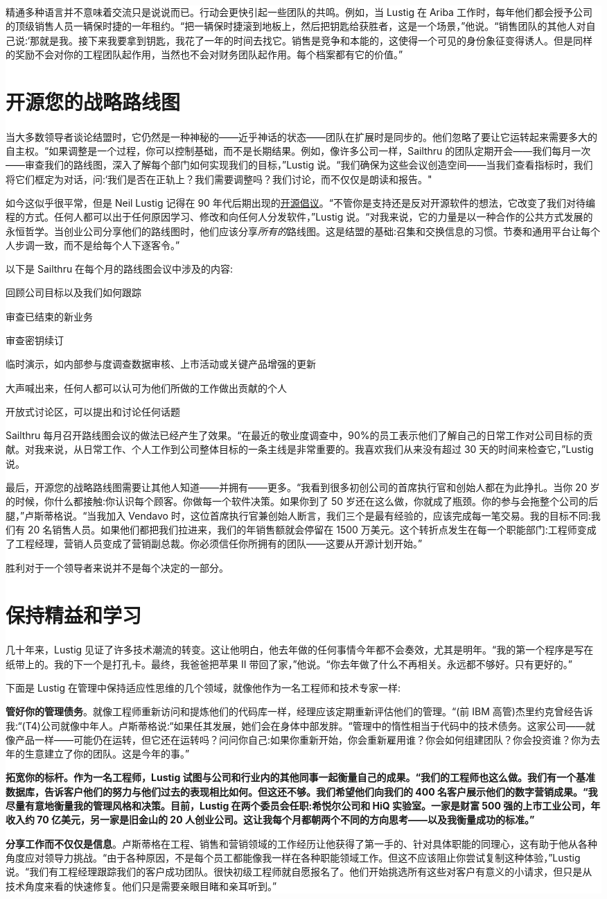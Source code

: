 精通多种语言并不意味着交流只是说说而已。行动会更快引起一些团队的共鸣。例如，当 Lustig 在 Ariba 工作时，每年他们都会授予公司的顶级销售人员一辆保时捷的一年租约。“把一辆保时捷滚到地板上，然后把钥匙给获胜者，这是一个场景，”他说。“销售团队的其他人对自己说:‘那就是我。接下来我要拿到钥匙，我花了一年的时间去找它。销售是竞争和本能的，这使得一个可见的身份象征变得诱人。但是同样的奖励不会对你的工程团队起作用，当然也不会对财务团队起作用。每个档案都有它的价值。”

# 开源您的战略路线图

当大多数领导者谈论结盟时，它仍然是一种神秘的——近乎神话的状态——团队在扩展时是同步的。他们忽略了要让它运转起来需要多大的自主权。“如果调整是一个过程，你可以控制基础，而不是长期结果。例如，像许多公司一样，Sailthru 的团队定期开会——我们每月一次——审查我们的路线图，深入了解每个部门如何实现我们的目标，”Lustig 说。“我们确保为这些会议创造空间——当我们查看指标时，我们将它们框定为对话，问:‘我们是否在正轨上？我们需要调整吗？我们讨论，而不仅仅是朗读和报告。"

如今这似乎很平常，但是 Neil Lustig 记得在 90 年代后期出现的[开源倡议](https://en.wikipedia.org/wiki/Open-source_software#End_of_1990s:_Foundation_of_the_Open_Source_Initiative "null")。“不管你是支持还是反对开源软件的想法，它改变了我们对待编程的方式。任何人都可以出于任何原因学习、修改和向任何人分发软件，”Lustig 说。“对我来说，它的力量是以一种合作的公共方式发展的永恒哲学。当创业公司分享他们的路线图时，他们应该分享*所有的*路线图。这是结盟的基础:召集和交换信息的习惯。节奏和通用平台让每个人步调一致，而不是给每个人下逐客令。”

以下是 Sailthru 在每个月的路线图会议中涉及的内容:

回顾公司目标以及我们如何跟踪

审查已结束的新业务

审查密钥续订

临时演示，如内部参与度调查数据审核、上市活动或关键产品增强的更新

大声喊出来，任何人都可以认可为他们所做的工作做出贡献的个人

开放式讨论区，可以提出和讨论任何话题

Sailthru 每月召开路线图会议的做法已经产生了效果。“在最近的敬业度调查中，90%的员工表示他们了解自己的日常工作对公司目标的贡献。对我来说，从日常工作、个人工作到公司整体目标的一条主线是非常重要的。我喜欢我们从来没有超过 30 天的时间来检查它，”Lustig 说。

最后，开源您的战略路线图需要让其他人知道——并拥有——更多。“我看到很多初创公司的首席执行官和创始人都在为此挣扎。当你 20 岁的时候，你什么都接触:你认识每个顾客。你做每一个软件决策。如果你到了 50 岁还在这么做，你就成了瓶颈。你的参与会拖整个公司的后腿，”卢斯蒂格说。“当我加入 Vendavo 时，这位首席执行官兼创始人断言，我们三个是最有经验的，应该完成每一笔交易。我的目标不同:我们有 20 名销售人员。如果他们都把我们拉进来，我们的年销售额就会停留在 1500 万美元。这个转折点发生在每一个职能部门:工程师变成了工程经理，营销人员变成了营销副总裁。你必须信任你所拥有的团队——这要从开源计划开始。”

胜利对于一个领导者来说并不是每个决定的一部分。

# 保持精益和学习

几十年来，Lustig 见证了许多技术潮流的转变。这让他明白，他去年做的任何事情今年都不会奏效，尤其是明年。“我的第一个程序是写在纸带上的。我的下一个是打孔卡。最终，我爸爸把苹果 II 带回了家，”他说。“你去年做了什么不再相关。永远都不够好。只有更好的。”

下面是 Lustig 在管理中保持适应性思维的几个领域，就像他作为一名工程师和技术专家一样:

**管好你的管理债务**。就像工程师重新访问和提炼他们的代码库一样，经理应该定期重新评估他们的管理。“(前 IBM 高管)杰里约克曾经告诉我:“(T4)公司就像中年人。卢斯蒂格说:“如果任其发展，她们会在身体中部发胖。“管理中的惰性相当于代码中的技术债务。这家公司——就像产品一样——可能仍在运转，但它还在运转吗？问问你自己:如果你重新开始，你会重新雇用谁？你会如何组建团队？你会投资谁？你为去年的生意建立了你的团队。这是今年的事。”

**拓宽你的标杆。作为一名工程师，Lustig 试图与公司和行业内的其他同事一起衡量自己的成果。“我们的工程师也这么做。我们有一个基准数据库，告诉客户他们的努力与他们过去的表现相比如何。但这还不够。我们希望他们向我们的 400 名客户展示他们的数字营销成果。“我尽量有意地衡量我的管理风格和决策。目前，Lustig 在两个委员会任职:希悦尔公司和 HiQ 实验室。一家是财富 500 强的上市工业公司，年收入约 70 亿美元，另一家是旧金山的 20 人创业公司。这让我每个月都朝两个不同的方向思考——以及我衡量成功的标准。”**

**分享工作而不仅仅是信息**。卢斯蒂格在工程、销售和营销领域的工作经历让他获得了第一手的、针对具体职能的同理心，这有助于他从各种角度应对领导力挑战。“由于各种原因，不是每个员工都能像我一样在各种职能领域工作。但这不应该阻止你尝试复制这种体验，”Lustig 说。“我们有工程经理跟踪我们的客户成功团队。很快初级工程师就自愿报名了。他们开始挑选所有这些对客户有意义的小请求，但只是从技术角度来看的快速修复。他们只是需要亲眼目睹和亲耳听到。”
